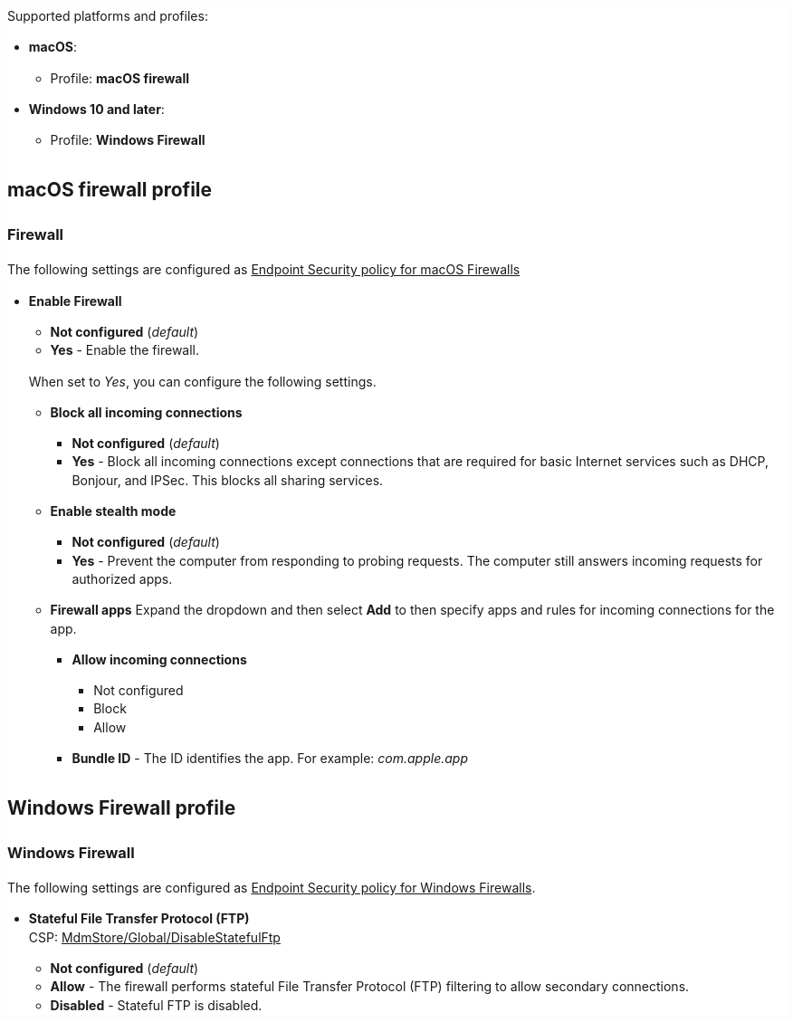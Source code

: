 Supported platforms and profiles:

- **macOS**:
  - Profile: **macOS firewall**

- **Windows 10 and later**:
  - Profile: **Windows Firewall**

## macOS firewall profile

### Firewall

The following settings are configured as [Endpoint Security policy for macOS Firewalls](../protect/endpoint-security-firewall-policy.md)

- **Enable Firewall**

  - **Not configured** (*default*)
  - **Yes** - Enable the firewall.
  
  When set to *Yes*, you can configure the following settings.

  - **Block all incoming connections**

    - **Not configured** (*default*)
    - **Yes** - Block all incoming connections except connections that are required for basic Internet services such as DHCP, Bonjour, and IPSec. This blocks all sharing services.

  - **Enable stealth mode**

    - **Not configured** (*default*)
    - **Yes** - Prevent the computer from responding to probing requests. The computer still answers incoming requests for authorized apps.

  - **Firewall apps**
    Expand the dropdown and then select **Add** to then specify apps and rules for incoming connections for the app.
    - **Allow incoming connections**
      - Not configured
      - Block
      - Allow

    - **Bundle ID** - The ID identifies the app. For example: *com.apple.app*

## Windows Firewall profile

### Windows Firewall

The following settings are configured as [Endpoint Security policy for Windows Firewalls](../protect/endpoint-security-firewall-policy.md).

- **Stateful File Transfer Protocol (FTP)**  
  CSP: [MdmStore/Global/DisableStatefulFtp](/windows/client-management/mdm/firewall-csp#disablestatefulftp)

  - **Not configured** (*default*)
  - **Allow** - The firewall performs stateful File Transfer Protocol (FTP) filtering to allow secondary connections.
  - **Disabled** - Stateful FTP is disabled.
